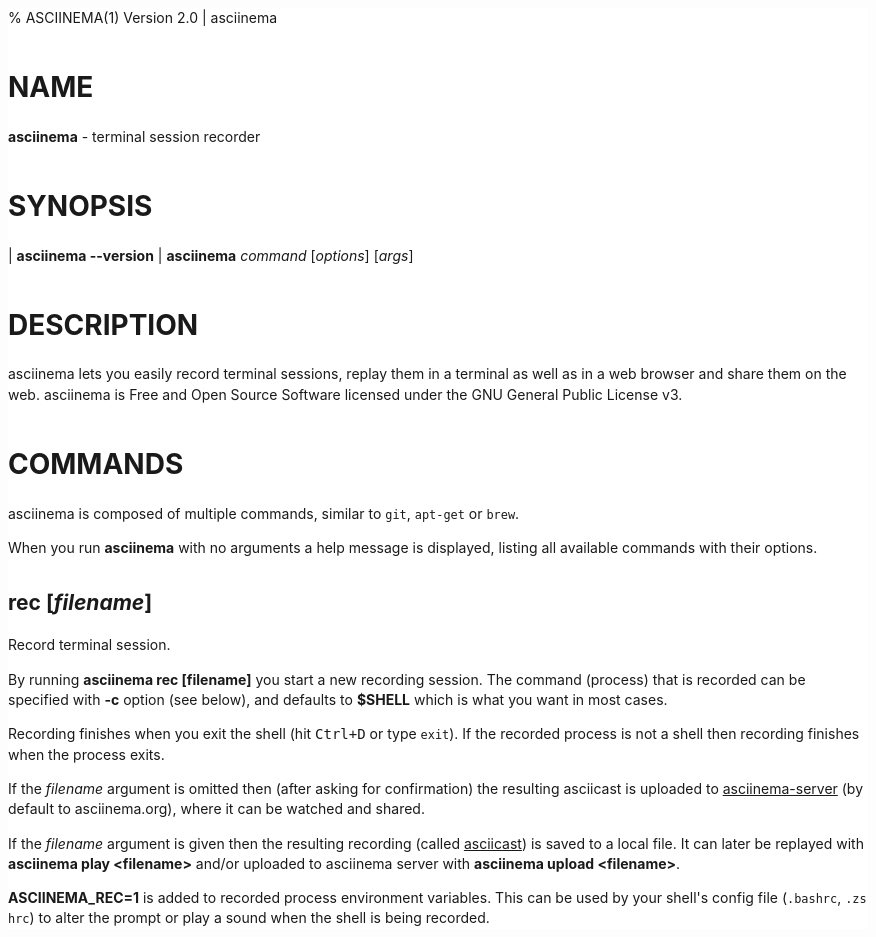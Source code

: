 % ASCIINEMA(1) Version 2.0 | asciinema


NAME
====

**asciinema** - terminal session recorder


SYNOPSIS
========

| **asciinema \-\-version**
| **asciinema** _command_ \[_options_] \[_args_]


DESCRIPTION
===========

asciinema lets you easily record terminal sessions, replay
them in a terminal as well as in a web browser and share them on the web.
asciinema is Free and Open Source Software licensed under
the GNU General Public License v3.


COMMANDS
========

asciinema is composed of multiple commands, similar to `git`, `apt-get` or
`brew`.

When you run **asciinema** with no arguments a help message is displayed, listing
all available commands with their options.


rec [_filename_]
---

Record terminal session.

By running **asciinema rec [filename]** you start a new recording session. The
command (process) that is recorded can be specified with **-c** option (see
below), and defaults to **$SHELL** which is what you want in most cases.

Recording finishes when you exit the shell (hit <kbd>Ctrl+D</kbd> or type
`exit`). If the recorded process is not a shell then recording finishes when
the process exits.

If the _filename_ argument is omitted then (after asking for confirmation) the
resulting asciicast is uploaded to
[asciinema-server](https://github.com/asciinema/asciinema-server) (by default to
asciinema.org), where it can be watched and shared.

If the _filename_ argument is given then the resulting recording (called
[asciicast](doc/asciicast-v2.md)) is saved to a local file. It can later be
replayed with **asciinema play \<filename>** and/or uploaded to asciinema server
with **asciinema upload \<filename>**.

**ASCIINEMA_REC=1** is added to recorded process environment variables. This
can be used by your shell's config file (`.bashrc`, `.zshrc`) to alter the
prompt or play a sound when the shell is being recorded.
